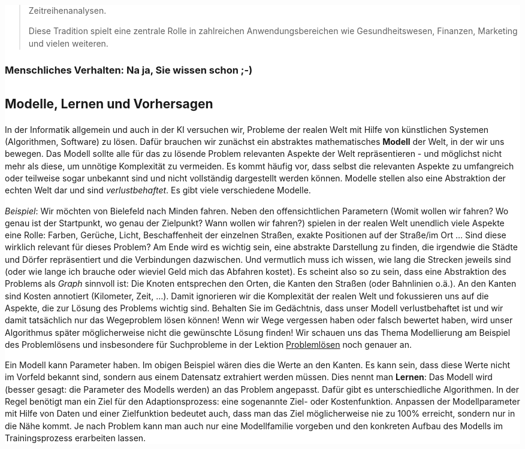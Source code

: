 > Zeitreihenanalysen.
>
> Diese Tradition spielt eine zentrale Rolle in zahlreichen
> Anwendungsbereichen wie Gesundheitswesen, Finanzen, Marketing und
> vielen weiteren.

### Menschliches Verhalten: Na ja, Sie wissen schon ;-)

## Modelle, Lernen und Vorhersagen

In der Informatik allgemein und auch in der KI versuchen wir, Probleme
der realen Welt mit Hilfe von künstlichen Systemen (Algorithmen,
Software) zu lösen. Dafür brauchen wir zunächst ein abstraktes
mathematisches **Modell** der Welt, in der wir uns bewegen. Das Modell
sollte alle für das zu lösende Problem relevanten Aspekte der Welt
repräsentieren - und möglichst nicht mehr als diese, um unnötige
Komplexität zu vermeiden. Es kommt häufig vor, dass selbst die
relevanten Aspekte zu umfangreich oder teilweise sogar unbekannt sind
und nicht vollständig dargestellt werden können. Modelle stellen also
eine Abstraktion der echten Welt dar und sind *verlustbehaftet*. Es gibt
viele verschiedene Modelle.

*Beispiel*: Wir möchten von Bielefeld nach Minden fahren. Neben den
offensichtlichen Parametern (Womit wollen wir fahren? Wo genau ist der
Startpunkt, wo genau der Zielpunkt? Wann wollen wir fahren?) spielen in
der realen Welt unendlich viele Aspekte eine Rolle: Farben, Gerüche,
Licht, Beschaffenheit der einzelnen Straßen, exakte Positionen auf der
Straße/im Ort … Sind diese wirklich relevant für dieses Problem? Am Ende
wird es wichtig sein, eine abstrakte Darstellung zu finden, die
irgendwie die Städte und Dörfer repräsentiert und die Verbindungen
dazwischen. Und vermutlich muss ich wissen, wie lang die Strecken
jeweils sind (oder wie lange ich brauche oder wieviel Geld mich das
Abfahren kostet). Es scheint also so zu sein, dass eine Abstraktion des
Problems als *Graph* sinnvoll ist: Die Knoten entsprechen den Orten, die
Kanten den Straßen (oder Bahnlinien o.ä.). An den Kanten sind Kosten
annotiert (Kilometer, Zeit, …). Damit ignorieren wir die Komplexität der
realen Welt und fokussieren uns auf die Aspekte, die zur Lösung des
Problems wichtig sind. Behalten Sie im Gedächtnis, dass unser Modell
verlustbehaftet ist und wir damit tatsächlich nur das Wegeproblem lösen
können! Wenn wir Wege vergessen haben oder falsch bewertet haben, wird
unser Algorithmus später möglicherweise nicht die gewünschte Lösung
finden! Wir schauen uns das Thema Modellierung am Beispiel des
Problemlösens und insbesondere für Suchprobleme in der Lektion
[Problemlösen](intro2-problemsolving.md) noch genauer an.

Ein Modell kann Parameter haben. Im obigen Beispiel wären dies die Werte
an den Kanten. Es kann sein, dass diese Werte nicht im Vorfeld bekannt
sind, sondern aus einem Datensatz extrahiert werden müssen. Dies nennt
man **Lernen**: Das Modell wird (besser gesagt: die Parameter des
Modells werden) an das Problem angepasst. Dafür gibt es unterschiedliche
Algorithmen. In der Regel benötigt man ein Ziel für den
Adaptionsprozess: eine sogenannte Ziel- oder Kostenfunktion. Anpassen
der Modellparameter mit Hilfe von Daten und einer Zielfunktion bedeutet
auch, dass man das Ziel möglicherweise nie zu 100% erreicht, sondern nur
in die Nähe kommt. Je nach Problem kann man auch nur eine Modellfamilie
vorgeben und den konkreten Aufbau des Modells im Trainingsprozess
erarbeiten lassen.
